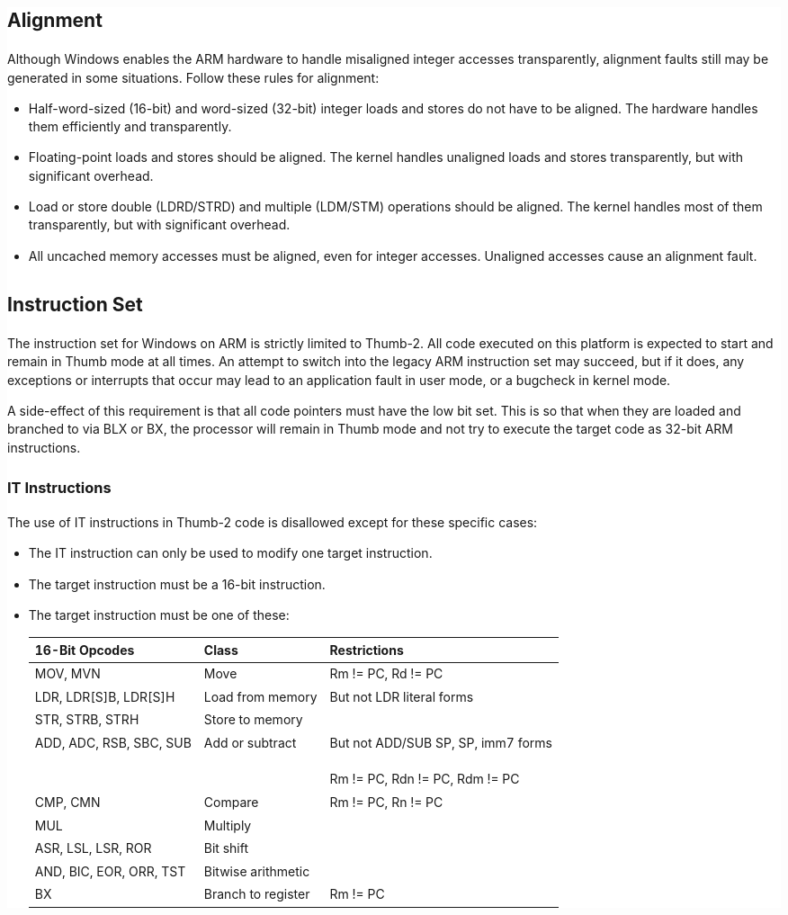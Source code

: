 ## Alignment  
 Although Windows enables the ARM hardware to handle misaligned integer accesses transparently, alignment faults still may be generated in some situations. Follow these rules for alignment:  
  
-   Half-word-sized (16-bit) and word-sized (32-bit) integer loads and stores do not have to be aligned. The hardware handles them efficiently and transparently.  
  
-   Floating-point loads and stores should be aligned. The kernel handles unaligned loads and stores transparently, but with significant overhead.  
  
-   Load or store double (LDRD/STRD) and multiple (LDM/STM) operations should be aligned. The kernel handles most of them transparently, but with significant overhead.  
  
-   All uncached memory accesses must be aligned, even for integer accesses. Unaligned accesses cause an alignment fault.  
  
## Instruction Set  
 The instruction set for Windows on ARM is strictly limited to Thumb-2. All code executed on this platform is expected to start and remain in Thumb mode at all times. An attempt to switch into the legacy ARM instruction set may succeed, but if it does, any exceptions or interrupts that occur may lead to an application fault in user mode, or a bugcheck in kernel mode.  
  
 A side-effect of this requirement is that all code pointers must have the low bit set. This is so that when they are loaded and branched to via BLX or BX, the processor will remain in Thumb mode and not try to execute the target code as 32-bit ARM instructions.  
  
### IT Instructions  
 The use of IT instructions in Thumb-2 code is disallowed except for these specific cases:  
  
-   The IT instruction can only be used to modify one target instruction.  
  
-   The target instruction must be a 16-bit instruction.  
  
-   The target instruction must be one of these:  
  
    |16-Bit Opcodes|Class|Restrictions|  
    |---------------------|-----------|------------------|  
    |MOV, MVN|Move|Rm != PC, Rd != PC|  
    |LDR, LDR[S]B, LDR[S]H|Load from memory|But not LDR literal forms|  
    |STR, STRB, STRH|Store to memory||  
    |ADD, ADC, RSB, SBC, SUB|Add or subtract|But not ADD/SUB SP, SP, imm7 forms<br /><br /> Rm != PC, Rdn != PC, Rdm != PC|  
    |CMP, CMN|Compare|Rm != PC, Rn != PC|  
    |MUL|Multiply||  
    |ASR, LSL, LSR, ROR|Bit shift||  
    |AND, BIC, EOR, ORR, TST|Bitwise arithmetic||  
    |BX|Branch to register|Rm != PC|  
  